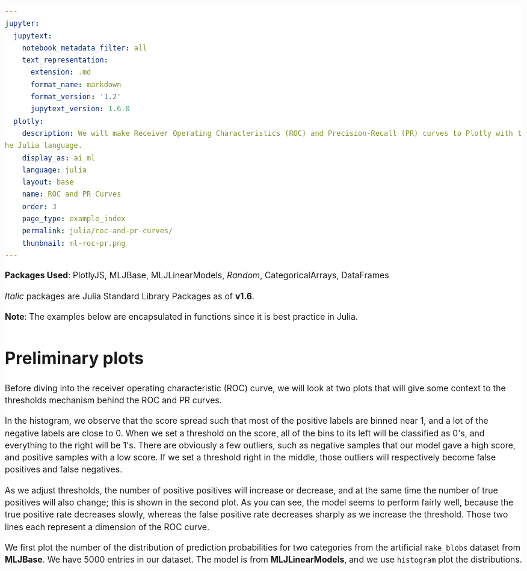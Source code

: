 ```yaml
---
jupyter:
  jupytext:
    notebook_metadata_filter: all
    text_representation:
      extension: .md
      format_name: markdown
      format_version: '1.2'
      jupytext_version: 1.6.0
  plotly:
    description: We will make Receiver Operating Characteristics (ROC) and Precision-Recall (PR) curves to Plotly with the Julia language.
    display_as: ai_ml
    language: julia
    layout: base
    name: ROC and PR Curves
    order: 3
    page_type: example_index
    permalink: julia/roc-and-pr-curves/
    thumbnail: ml-roc-pr.png
---
```


**Packages Used**: PlotlyJS, MLJBase, MLJLinearModels, *Random*, CategoricalArrays, DataFrames

*Italic* packages are Julia Standard Library Packages as of **v1.6**.

**Note**: The examples below are encapsulated in functions since it is best practice in Julia.


# Preliminary plots

Before diving into the receiver operating characteristic (ROC) curve, we will look at two plots that will give some context to the thresholds mechanism behind the ROC and PR curves.

In the histogram, we observe that the score spread such that most of the positive labels are binned near 1, and a lot of the negative labels are close to 0. When we set a threshold on the score, all of the bins to its left will be classified as 0's, and everything to the right will be 1's. There are obviously a few outliers, such as negative samples that our model gave a high score, and positive samples with a low score. If we set a threshold right in the middle, those outliers will respectively become false positives and false negatives.

As we adjust thresholds, the number of positive positives will increase or decrease, and at the same time the number of true positives will also change; this is shown in the second plot. As you can see, the model seems to perform fairly well, because the true positive rate decreases slowly, whereas the false positive rate decreases sharply as we increase the threshold. Those two lines each represent a dimension of the ROC curve.


We first plot the number of the distribution of prediction probabilities for two categories from the artificial `make_blobs` dataset from **MLJBase**. We have 5000 entries in our dataset. The model is from **MLJLinearModels**, and we use `histogram` plot the distributions.
